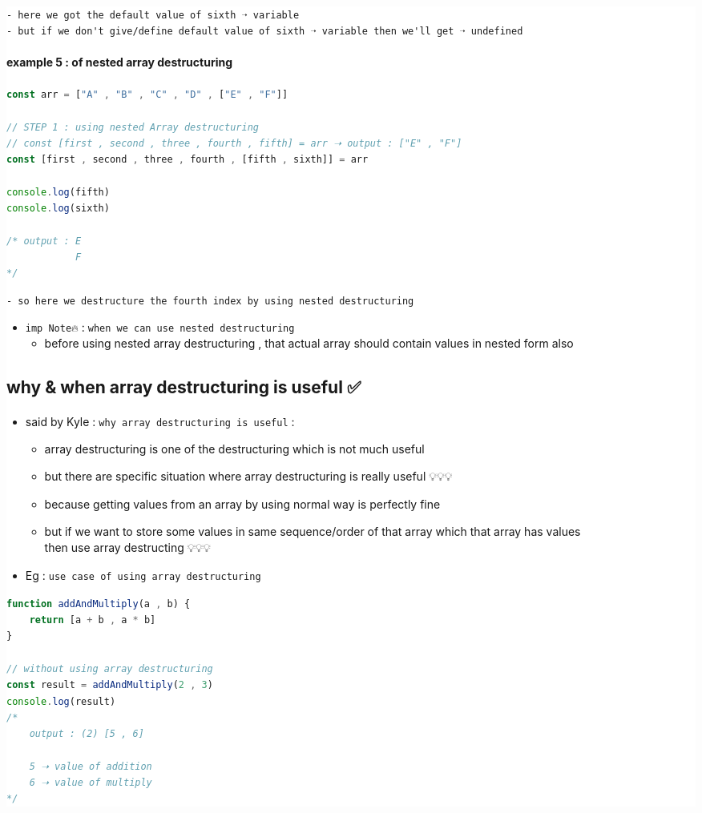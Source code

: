     - here we got the default value of sixth ➝ variable
    - but if we don't give/define default value of sixth ➝ variable then we'll get ➝ undefined 

#### example 5 : of nested array destructuring 

```js
const arr = ["A" , "B" , "C" , "D" , ["E" , "F"]]

// STEP 1 : using nested Array destructuring 
// const [first , second , three , fourth , fifth] = arr ➝ output : ["E" , "F"]
const [first , second , three , fourth , [fifth , sixth]] = arr

console.log(fifth)
console.log(sixth)

/* output : E
            F
*/
```

    - so here we destructure the fourth index by using nested destructuring 

- `imp Note🔥` : `when we can use nested destructuring` 
    - before using nested array destructuring , that actual array should contain values in nested form also 

## why & when array destructuring is useful ✅

- said by Kyle : `why array destructuring is useful` : 
    - array destructuring is one of the destructuring which is not much useful
    - but there are specific situation where array destructuring is really useful 💡💡💡

    - because getting values from an array by using normal way is perfectly fine
    - but if we want to store some values in same sequence/order of that array which that array has values  
        then use array destructing 💡💡💡

- Eg : `use case of using array destructuring`

```js
function addAndMultiply(a , b) {
    return [a + b , a * b]
}

// without using array destructuring
const result = addAndMultiply(2 , 3)
console.log(result)
/* 
    output : (2) [5 , 6]

    5 ➝ value of addition
    6 ➝ value of multiply
*/
```
